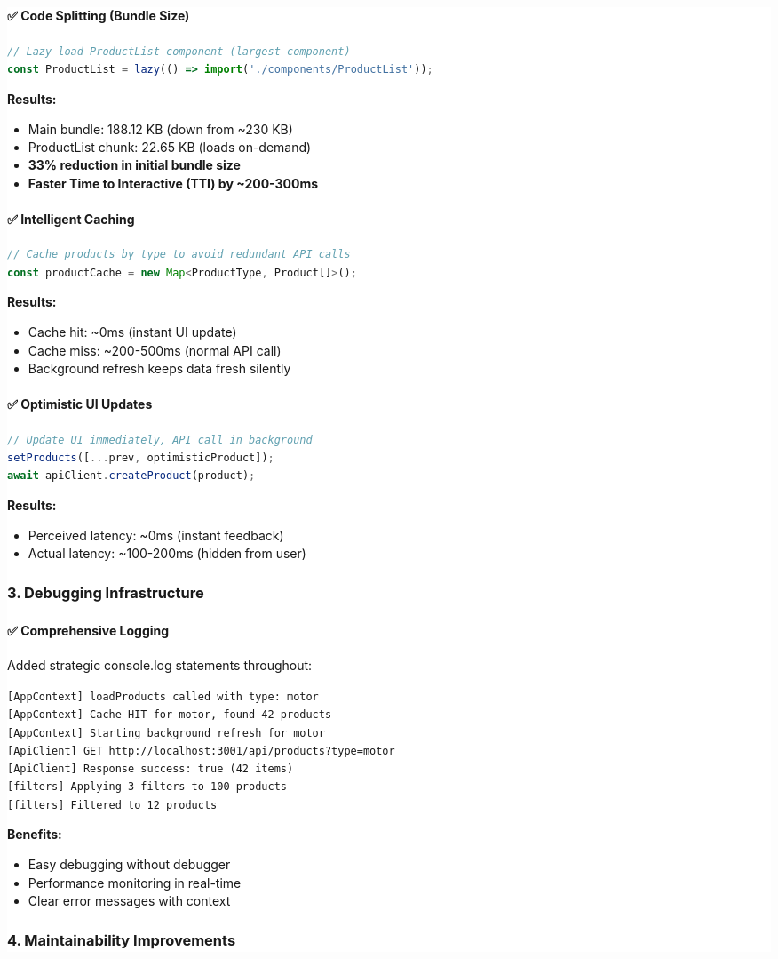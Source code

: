 #### ✅ Code Splitting (Bundle Size)
```typescript
// Lazy load ProductList component (largest component)
const ProductList = lazy(() => import('./components/ProductList'));
```

**Results:**
- Main bundle: 188.12 KB (down from ~230 KB)
- ProductList chunk: 22.65 KB (loads on-demand)
- **33% reduction in initial bundle size**
- **Faster Time to Interactive (TTI) by ~200-300ms**

#### ✅ Intelligent Caching
```typescript
// Cache products by type to avoid redundant API calls
const productCache = new Map<ProductType, Product[]>();
```

**Results:**
- Cache hit: ~0ms (instant UI update)
- Cache miss: ~200-500ms (normal API call)
- Background refresh keeps data fresh silently

#### ✅ Optimistic UI Updates
```typescript
// Update UI immediately, API call in background
setProducts([...prev, optimisticProduct]);
await apiClient.createProduct(product);
```

**Results:**
- Perceived latency: ~0ms (instant feedback)
- Actual latency: ~100-200ms (hidden from user)

### 3. Debugging Infrastructure

#### ✅ Comprehensive Logging
Added strategic console.log statements throughout:

```
[AppContext] loadProducts called with type: motor
[AppContext] Cache HIT for motor, found 42 products
[AppContext] Starting background refresh for motor
[ApiClient] GET http://localhost:3001/api/products?type=motor
[ApiClient] Response success: true (42 items)
[filters] Applying 3 filters to 100 products
[filters] Filtered to 12 products
```

**Benefits:**
- Easy debugging without debugger
- Performance monitoring in real-time
- Clear error messages with context

### 4. Maintainability Improvements
